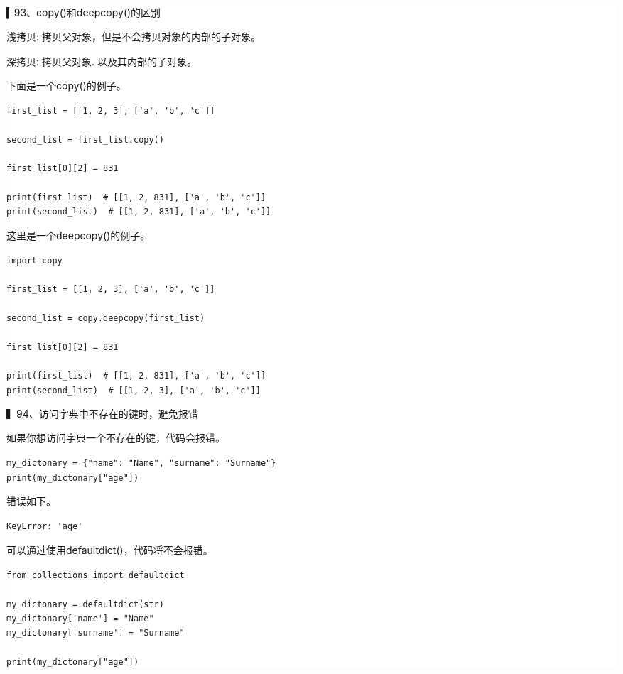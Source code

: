 ▍93、copy()和deepcopy()的区别

浅拷贝: 拷贝父对象，但是不会拷贝对象的内部的子对象。

深拷贝: 拷贝父对象. 以及其内部的子对象。

下面是一个copy()的例子。

```text
first_list = [[1, 2, 3], ['a', 'b', 'c']]

second_list = first_list.copy()

first_list[0][2] = 831

print(first_list)  # [[1, 2, 831], ['a', 'b', 'c']]
print(second_list)  # [[1, 2, 831], ['a', 'b', 'c']]
```

这里是一个deepcopy()的例子。

```text
import copy

first_list = [[1, 2, 3], ['a', 'b', 'c']]

second_list = copy.deepcopy(first_list)

first_list[0][2] = 831

print(first_list)  # [[1, 2, 831], ['a', 'b', 'c']]
print(second_list)  # [[1, 2, 3], ['a', 'b', 'c']]
```

▍94、访问字典中不存在的键时，避免报错

如果你想访问字典一个不存在的键，代码会报错。

```text
my_dictonary = {"name": "Name", "surname": "Surname"}
print(my_dictonary["age"])  
```

错误如下。

```text
KeyError: 'age'
```

可以通过使用defaultdict()，代码将不会报错。

```text
from collections import defaultdict

my_dictonary = defaultdict(str)
my_dictonary['name'] = "Name"
my_dictonary['surname'] = "Surname"

print(my_dictonary["age"])  
```
